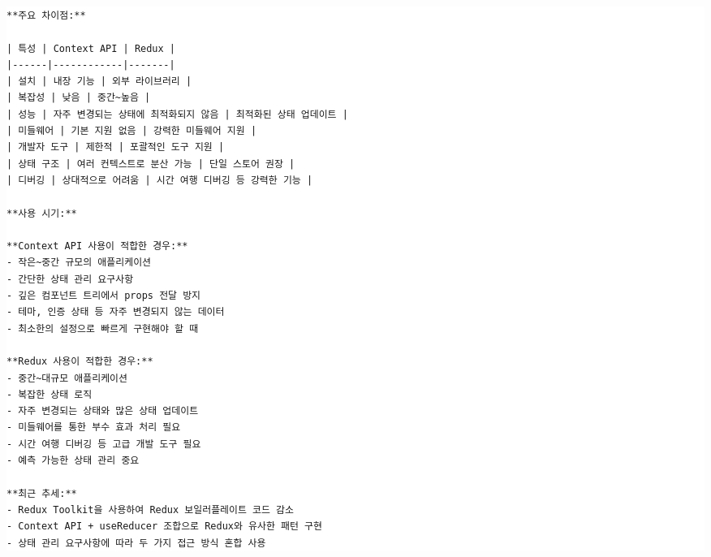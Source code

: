     **주요 차이점:**
    
    | 특성 | Context API | Redux |
    |------|------------|-------|
    | 설치 | 내장 기능 | 외부 라이브러리 |
    | 복잡성 | 낮음 | 중간~높음 |
    | 성능 | 자주 변경되는 상태에 최적화되지 않음 | 최적화된 상태 업데이트 |
    | 미들웨어 | 기본 지원 없음 | 강력한 미들웨어 지원 |
    | 개발자 도구 | 제한적 | 포괄적인 도구 지원 |
    | 상태 구조 | 여러 컨텍스트로 분산 가능 | 단일 스토어 권장 |
    | 디버깅 | 상대적으로 어려움 | 시간 여행 디버깅 등 강력한 기능 |
    
    **사용 시기:**
    
    **Context API 사용이 적합한 경우:**
    - 작은~중간 규모의 애플리케이션
    - 간단한 상태 관리 요구사항
    - 깊은 컴포넌트 트리에서 props 전달 방지
    - 테마, 인증 상태 등 자주 변경되지 않는 데이터
    - 최소한의 설정으로 빠르게 구현해야 할 때
    
    **Redux 사용이 적합한 경우:**
    - 중간~대규모 애플리케이션
    - 복잡한 상태 로직
    - 자주 변경되는 상태와 많은 상태 업데이트
    - 미들웨어를 통한 부수 효과 처리 필요
    - 시간 여행 디버깅 등 고급 개발 도구 필요
    - 예측 가능한 상태 관리 중요
    
    **최근 추세:**
    - Redux Toolkit을 사용하여 Redux 보일러플레이트 코드 감소
    - Context API + useReducer 조합으로 Redux와 유사한 패턴 구현
    - 상태 관리 요구사항에 따라 두 가지 접근 방식 혼합 사용
